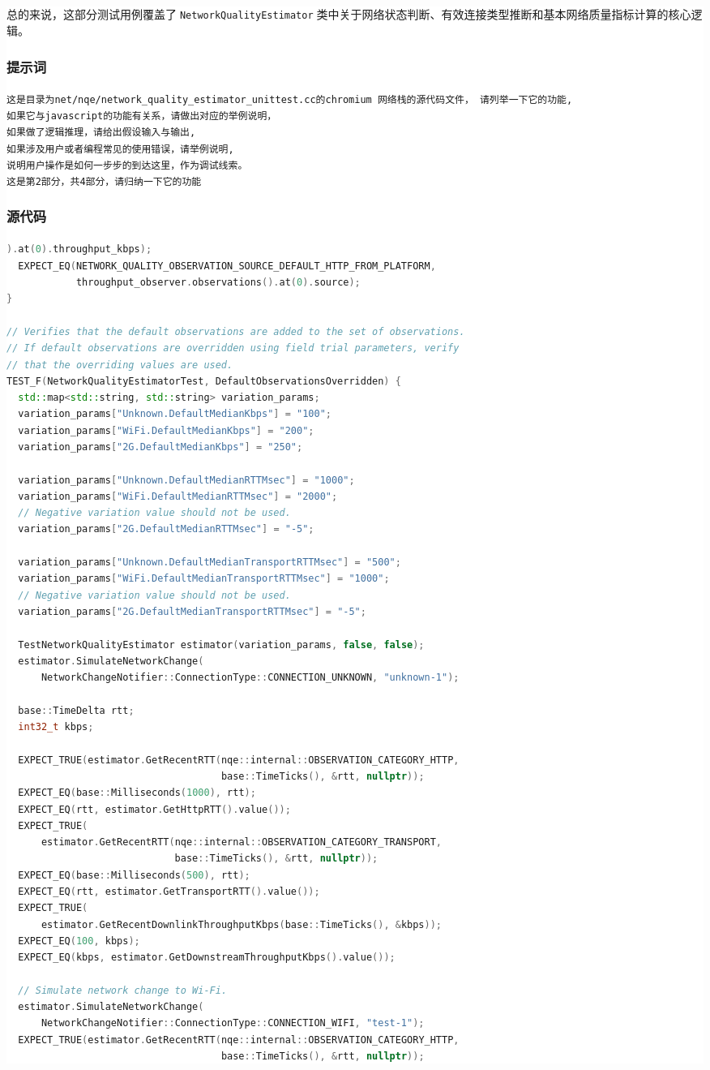 总的来说，这部分测试用例覆盖了 `NetworkQualityEstimator` 类中关于网络状态判断、有效连接类型推断和基本网络质量指标计算的核心逻辑。

### 提示词
```
这是目录为net/nqe/network_quality_estimator_unittest.cc的chromium 网络栈的源代码文件， 请列举一下它的功能, 
如果它与javascript的功能有关系，请做出对应的举例说明，
如果做了逻辑推理，请给出假设输入与输出,
如果涉及用户或者编程常见的使用错误，请举例说明,
说明用户操作是如何一步步的到达这里，作为调试线索。
这是第2部分，共4部分，请归纳一下它的功能
```

### 源代码
```cpp
).at(0).throughput_kbps);
  EXPECT_EQ(NETWORK_QUALITY_OBSERVATION_SOURCE_DEFAULT_HTTP_FROM_PLATFORM,
            throughput_observer.observations().at(0).source);
}

// Verifies that the default observations are added to the set of observations.
// If default observations are overridden using field trial parameters, verify
// that the overriding values are used.
TEST_F(NetworkQualityEstimatorTest, DefaultObservationsOverridden) {
  std::map<std::string, std::string> variation_params;
  variation_params["Unknown.DefaultMedianKbps"] = "100";
  variation_params["WiFi.DefaultMedianKbps"] = "200";
  variation_params["2G.DefaultMedianKbps"] = "250";

  variation_params["Unknown.DefaultMedianRTTMsec"] = "1000";
  variation_params["WiFi.DefaultMedianRTTMsec"] = "2000";
  // Negative variation value should not be used.
  variation_params["2G.DefaultMedianRTTMsec"] = "-5";

  variation_params["Unknown.DefaultMedianTransportRTTMsec"] = "500";
  variation_params["WiFi.DefaultMedianTransportRTTMsec"] = "1000";
  // Negative variation value should not be used.
  variation_params["2G.DefaultMedianTransportRTTMsec"] = "-5";

  TestNetworkQualityEstimator estimator(variation_params, false, false);
  estimator.SimulateNetworkChange(
      NetworkChangeNotifier::ConnectionType::CONNECTION_UNKNOWN, "unknown-1");

  base::TimeDelta rtt;
  int32_t kbps;

  EXPECT_TRUE(estimator.GetRecentRTT(nqe::internal::OBSERVATION_CATEGORY_HTTP,
                                     base::TimeTicks(), &rtt, nullptr));
  EXPECT_EQ(base::Milliseconds(1000), rtt);
  EXPECT_EQ(rtt, estimator.GetHttpRTT().value());
  EXPECT_TRUE(
      estimator.GetRecentRTT(nqe::internal::OBSERVATION_CATEGORY_TRANSPORT,
                             base::TimeTicks(), &rtt, nullptr));
  EXPECT_EQ(base::Milliseconds(500), rtt);
  EXPECT_EQ(rtt, estimator.GetTransportRTT().value());
  EXPECT_TRUE(
      estimator.GetRecentDownlinkThroughputKbps(base::TimeTicks(), &kbps));
  EXPECT_EQ(100, kbps);
  EXPECT_EQ(kbps, estimator.GetDownstreamThroughputKbps().value());

  // Simulate network change to Wi-Fi.
  estimator.SimulateNetworkChange(
      NetworkChangeNotifier::ConnectionType::CONNECTION_WIFI, "test-1");
  EXPECT_TRUE(estimator.GetRecentRTT(nqe::internal::OBSERVATION_CATEGORY_HTTP,
                                     base::TimeTicks(), &rtt, nullptr));
```